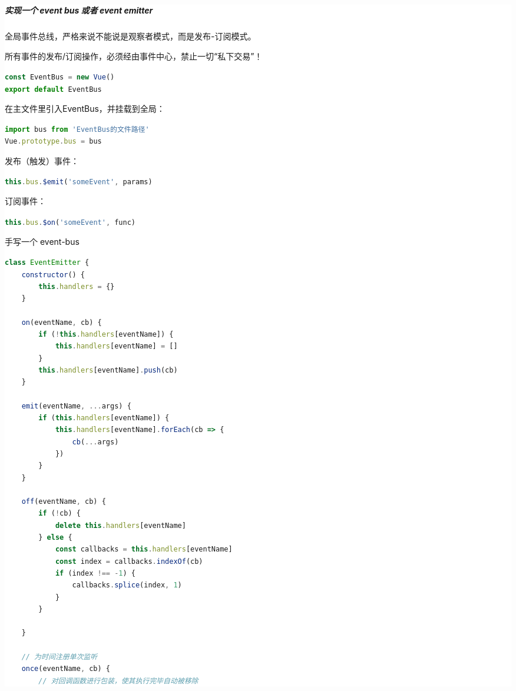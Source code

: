 ##### 实现一个 event bus 或者 event emitter

全局事件总线，严格来说不能说是观察者模式，而是发布-订阅模式。

所有事件的发布/订阅操作，必须经由事件中心，禁止一切“私下交易”！

```javascript
const EventBus = new Vue()
export default EventBus
```

在主文件里引入EventBus，并挂载到全局：

```javascript
import bus from 'EventBus的文件路径'
Vue.prototype.bus = bus
```

发布（触发）事件：

```javascript
this.bus.$emit('someEvent', params)
```

订阅事件：

```javascript
this.bus.$on('someEvent', func)
```



手写一个 event-bus

```javascript
class EventEmitter {
	constructor() {
		this.handlers = {}
	}
	
	on(eventName, cb) {
		if (!this.handlers[eventName]) {
			this.handlers[eventName] = []
		}
		this.handlers[eventName].push(cb)
	}
	
	emit(eventName, ...args) {
		if (this.handlers[eventName]) {
			this.handlers[eventName].forEach(cb => {
				cb(...args)
			})
		}
	}
	
	off(eventName, cb) {
		if (!cb) {
			delete this.handlers[eventName]
		} else {
			const callbacks = this.handlers[eventName]
			const index = callbacks.indexOf(cb)
			if (index !== -1) {
				callbacks.splice(index, 1)
			}
		}
		
	}
	
	// 为时间注册单次监听
	once(eventName, cb) {
		// 对回调函数进行包装，使其执行完毕自动被移除
```